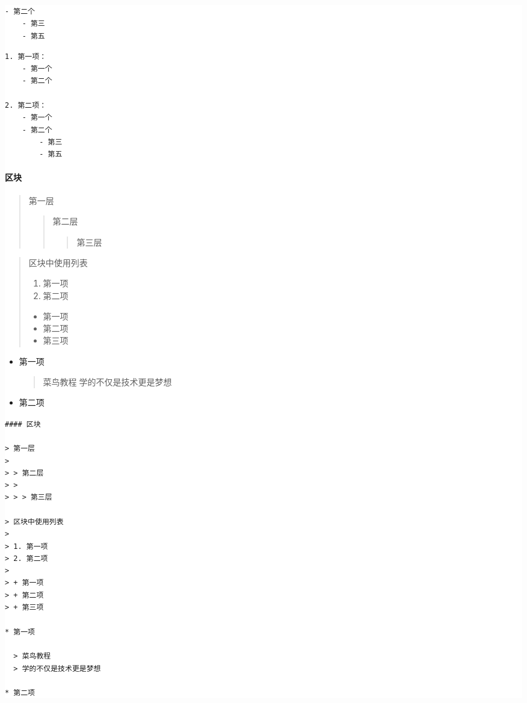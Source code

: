 	- 第二个
		- 第三
		- 第五
		
```
1. 第一项：
	- 第一个
	- 第二个

2. 第二项：
	- 第一个
	- 第二个
		- 第三
		- 第五
```



#### 区块

> 第一层
> > 第二层
> >
> > > 第三层

> 区块中使用列表
> 1. 第一项
> 2. 第二项
> + 第一项
> + 第二项
> + 第三项

* 第一项
    > 菜鸟教程
    > 学的不仅是技术更是梦想  
    
* 第二项

    


```
#### 区块

> 第一层
>
> > 第二层
> >
> > > 第三层

> 区块中使用列表
>
> 1. 第一项
> 2. 第二项
>
> + 第一项
> + 第二项
> + 第三项

* 第一项

  > 菜鸟教程
  > 学的不仅是技术更是梦想  

* 第二项
```
